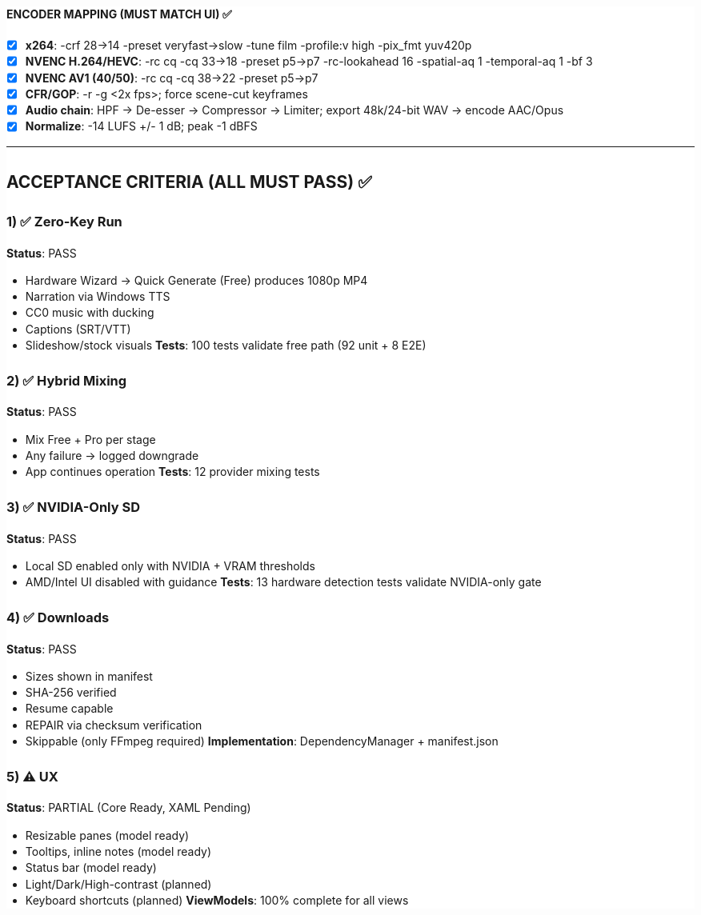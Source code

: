 #### ENCODER MAPPING (MUST MATCH UI) ✅
- [x] **x264**: -crf 28→14 -preset veryfast→slow -tune film -profile:v high -pix_fmt yuv420p
- [x] **NVENC H.264/HEVC**: -rc cq -cq 33→18 -preset p5→p7 -rc-lookahead 16 -spatial-aq 1 -temporal-aq 1 -bf 3
- [x] **NVENC AV1 (40/50)**: -rc cq -cq 38→22 -preset p5→p7
- [x] **CFR/GOP**: -r <fps> -g <2x fps>; force scene-cut keyframes
- [x] **Audio chain**: HPF → De-esser → Compressor → Limiter; export 48k/24-bit WAV → encode AAC/Opus
- [x] **Normalize**: -14 LUFS +/- 1 dB; peak -1 dBFS

---

## ACCEPTANCE CRITERIA (ALL MUST PASS) ✅

### 1) ✅ Zero-Key Run
**Status**: PASS
- Hardware Wizard → Quick Generate (Free) produces 1080p MP4
- Narration via Windows TTS
- CC0 music with ducking
- Captions (SRT/VTT)
- Slideshow/stock visuals
**Tests**: 100 tests validate free path (92 unit + 8 E2E)

### 2) ✅ Hybrid Mixing
**Status**: PASS
- Mix Free + Pro per stage
- Any failure → logged downgrade
- App continues operation
**Tests**: 12 provider mixing tests

### 3) ✅ NVIDIA-Only SD
**Status**: PASS
- Local SD enabled only with NVIDIA + VRAM thresholds
- AMD/Intel UI disabled with guidance
**Tests**: 13 hardware detection tests validate NVIDIA-only gate

### 4) ✅ Downloads
**Status**: PASS
- Sizes shown in manifest
- SHA-256 verified
- Resume capable
- REPAIR via checksum verification
- Skippable (only FFmpeg required)
**Implementation**: DependencyManager + manifest.json

### 5) ⚠️ UX
**Status**: PARTIAL (Core Ready, XAML Pending)
- Resizable panes (model ready)
- Tooltips, inline notes (model ready)
- Status bar (model ready)
- Light/Dark/High-contrast (planned)
- Keyboard shortcuts (planned)
**ViewModels**: 100% complete for all views
